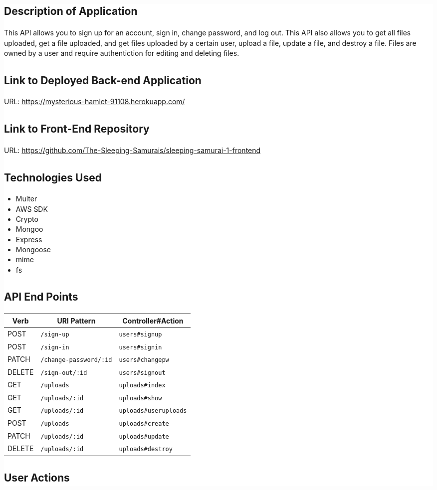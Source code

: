 ## Description of Application

This API allows you to sign up for an account, sign in, change password, and log out.
This API also allows you to get all files uploaded, get a file uploaded, and get files
uploaded by a certain user, upload a file, update a file, and destroy a file. Files are
owned by a user and require authentiction for editing and deleting files.

## Link to Deployed Back-end Application

URL: https://mysterious-hamlet-91108.herokuapp.com/

## Link to Front-End Repository

URL: https://github.com/The-Sleeping-Samurais/sleeping-samurai-1-frontend

## Technologies Used

- Multer
- AWS SDK
- Crypto
- Mongoo
- Express
- Mongoose
- mime
- fs

## API End Points

| Verb   | URI Pattern            | Controller#Action      |
|--------|------------------------|------------------------|
| POST   | `/sign-up`             | `users#signup`         |
| POST   | `/sign-in`             | `users#signin`         |
| PATCH  | `/change-password/:id` | `users#changepw`       |
| DELETE | `/sign-out/:id`        | `users#signout`        |
| GET    | `/uploads`             | `uploads#index`        |
| GET    | `/uploads/:id`         | `uploads#show`         |
| GET    | `/uploads/:id`         | `uploads#useruploads`  |
| POST   | `/uploads`             | `uploads#create`       |
| PATCH  | `/uploads/:id`         | `uploads#update`       |
| DELETE | `/uploads/:id`         | `uploads#destroy`      |


## User Actions

